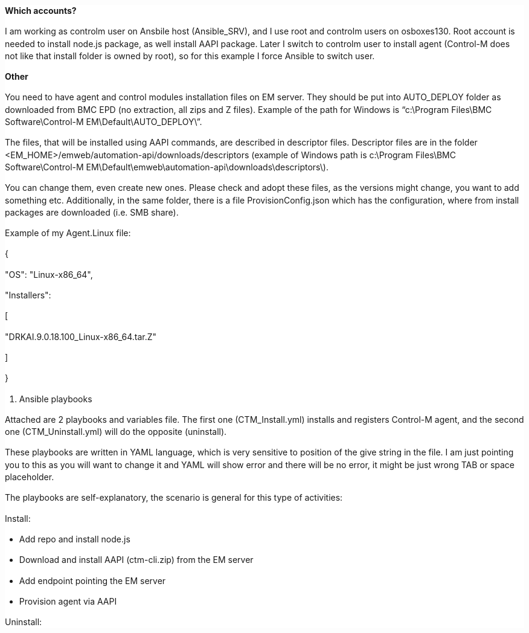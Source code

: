**Which accounts?**

I am working as controlm user on Ansbile host (Ansible\_SRV), and I use root and controlm users on osboxes130. Root account is needed to install node.js package, as well install AAPI package. Later I switch to controlm user to install agent (Control-M does not like that install folder is owned by root), so for this example I force Ansible to switch user.

**Other**

You need to have agent and control modules installation files on EM server. They should be put into AUTO\_DEPLOY folder as downloaded from BMC EPD (no extraction, all zips and Z files). Example of the path for Windows is “c:\\Program Files\\BMC Software\\Control-M EM\\Default\\AUTO\_DEPLOY\\”.

The files, that will be installed using AAPI commands, are described in descriptor files. Descriptor files are in the folder \<EM\_HOME\>/emweb/automation-api/downloads/descriptors (example of Windows path is c:\\Program Files\\BMC Software\\Control-M EM\\Default\\emweb\\automation-api\\downloads\\descriptors\\).

You can change them, even create new ones. Please check and adopt these files, as the versions might change, you want to add something etc. Additionally, in the same folder, there is a file ProvisionConfig.json which has the configuration, where from install packages are downloaded (i.e. SMB share).

Example of my Agent.Linux file:

{

"OS": "Linux-x86\_64",

"Installers":

\[

"DRKAI.9.0.18.100\_Linux-x86\_64.tar.Z"

\]

}

1.  <span id="_Toc519166755" class="anchor"></span>Ansible playbooks

Attached are 2 playbooks and variables file. The first one (CTM\_Install.yml) installs and registers Control-M agent, and the second one (CTM\_Uninstall.yml) will do the opposite (uninstall).

These playbooks are written in YAML language, which is very sensitive to position of the give string in the file. I am just pointing you to this as you will want to change it and YAML will show error and there will be no error, it might be just wrong TAB or space placeholder.

The playbooks are self-explanatory, the scenario is general for this type of activities:

Install:

-   Add repo and install node.js

-   Download and install AAPI (ctm-cli.zip) from the EM server

-   Add endpoint pointing the EM server

-   Provision agent via AAPI

Uninstall:
